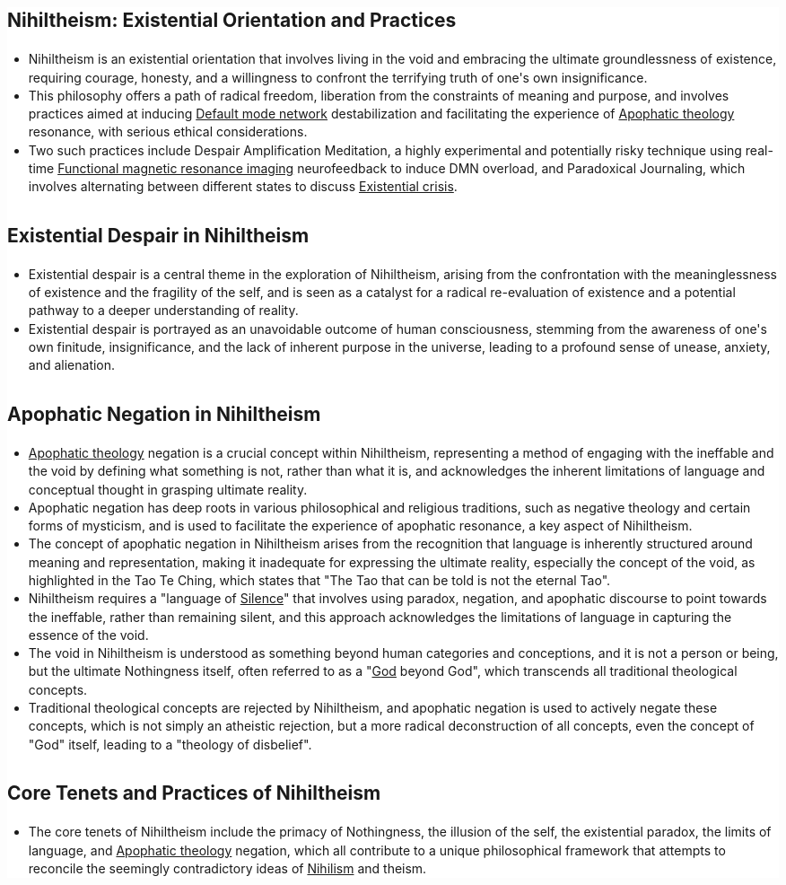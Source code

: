## Nihiltheism: Existential Orientation and Practices
- Nihiltheism is an existential orientation that involves living in the void and embracing the ultimate groundlessness of existence, requiring courage, honesty, and a willingness to confront the terrifying truth of one's own insignificance.
- This philosophy offers a path of radical freedom, liberation from the constraints of meaning and purpose, and involves practices aimed at inducing [Default mode network](https://en.wikipedia.org/wiki/Default_mode_network) destabilization and facilitating the experience of [Apophatic theology](https://en.wikipedia.org/wiki/Apophatic_theology) resonance, with serious ethical considerations.
- Two such practices include Despair Amplification Meditation, a highly experimental and potentially risky technique using real-time [Functional magnetic resonance imaging](https://en.wikipedia.org/wiki/Functional_magnetic_resonance_imaging) neurofeedback to induce DMN overload, and Paradoxical Journaling, which involves alternating between different states to discuss [Existential crisis](https://en.wikipedia.org/wiki/Existential_crisis).

## Existential Despair in Nihiltheism
- Existential despair is a central theme in the exploration of Nihiltheism, arising from the confrontation with the meaninglessness of existence and the fragility of the self, and is seen as a catalyst for a radical re-evaluation of existence and a potential pathway to a deeper understanding of reality.
- Existential despair is portrayed as an unavoidable outcome of human consciousness, stemming from the awareness of one's own finitude, insignificance, and the lack of inherent purpose in the universe, leading to a profound sense of unease, anxiety, and alienation.

## Apophatic Negation in Nihiltheism
- [Apophatic theology](https://en.wikipedia.org/wiki/Apophatic_theology) negation is a crucial concept within Nihiltheism, representing a method of engaging with the ineffable and the void by defining what something is not, rather than what it is, and acknowledges the inherent limitations of language and conceptual thought in grasping ultimate reality.
- Apophatic negation has deep roots in various philosophical and religious traditions, such as negative theology and certain forms of mysticism, and is used to facilitate the experience of apophatic resonance, a key aspect of Nihiltheism.
- The concept of apophatic negation in Nihiltheism arises from the recognition that language is inherently structured around meaning and representation, making it inadequate for expressing the ultimate reality, especially the concept of the void, as highlighted in the Tao Te Ching, which states that "The Tao that can be told is not the eternal Tao".
- Nihiltheism requires a "language of [Silence](https://en.wikipedia.org/wiki/Silence)" that involves using paradox, negation, and apophatic discourse to point towards the ineffable, rather than remaining silent, and this approach acknowledges the limitations of language in capturing the essence of the void.
- The void in Nihiltheism is understood as something beyond human categories and conceptions, and it is not a person or being, but the ultimate Nothingness itself, often referred to as a "[God](https://en.wikipedia.org/wiki/God) beyond God", which transcends all traditional theological concepts.
- Traditional theological concepts are rejected by Nihiltheism, and apophatic negation is used to actively negate these concepts, which is not simply an atheistic rejection, but a more radical deconstruction of all concepts, even the concept of "God" itself, leading to a "theology of disbelief".

## Core Tenets and Practices of Nihiltheism
- The core tenets of Nihiltheism include the primacy of Nothingness, the illusion of the self, the existential paradox, the limits of language, and [Apophatic theology](https://en.wikipedia.org/wiki/Apophatic_theology) negation, which all contribute to a unique philosophical framework that attempts to reconcile the seemingly contradictory ideas of [Nihilism](https://en.wikipedia.org/wiki/Nihilism) and theism.

